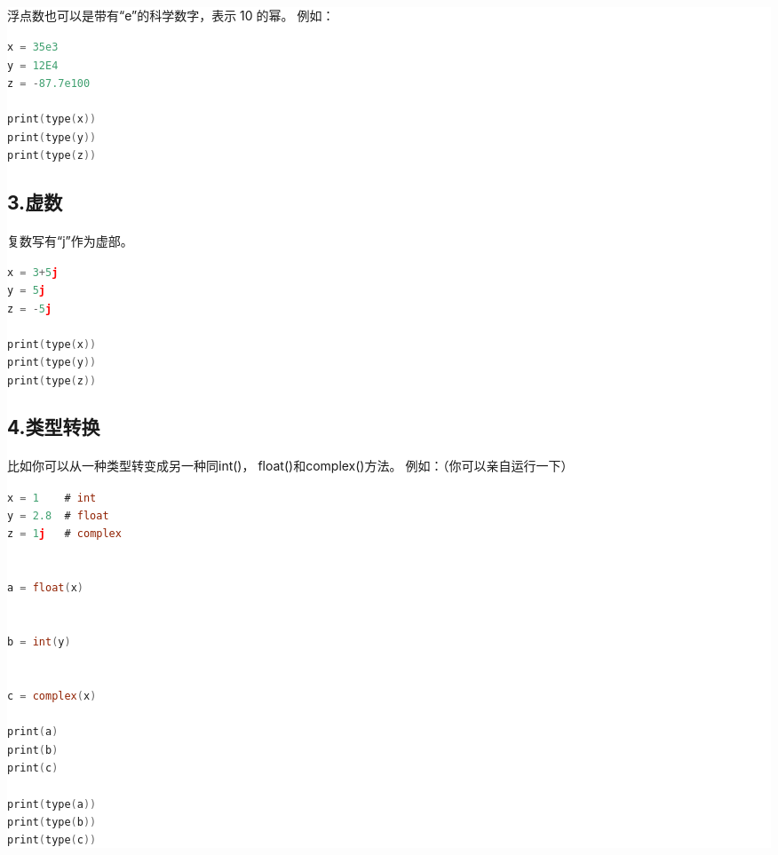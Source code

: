 浮点数也可以是带有“e”的科学数字，表示 10 的幂。
例如：

```c
x = 35e3
y = 12E4
z = -87.7e100

print(type(x))
print(type(y))
print(type(z))
```

## 3.虚数

复数写有“j”作为虚部。

```c
x = 3+5j
y = 5j
z = -5j

print(type(x))
print(type(y))
print(type(z))
```

## 4.类型转换

比如你可以从一种类型转变成另一种同int()， float()和complex()方法。
例如：（你可以亲自运行一下）

```c
x = 1    # int
y = 2.8  # float
z = 1j   # complex


a = float(x)


b = int(y)


c = complex(x)

print(a)
print(b)
print(c)

print(type(a))
print(type(b))
print(type(c))
```
